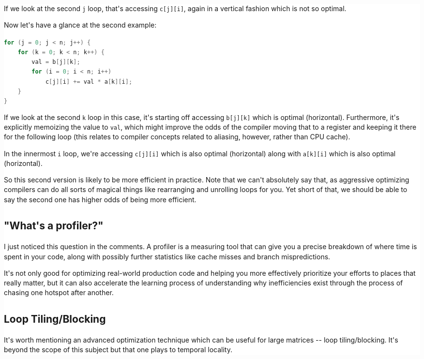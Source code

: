 If we look at the second `j` loop, that's accessing `c[j][i]`, again in a vertical fashion which is not so optimal.

Now let's have a glance at the second example:
```c
for (j = 0; j < n; j++) {
    for (k = 0; k < n; k++) {
        val = b[j][k];
        for (i = 0; i < n; i++)
            c[j][i] += val * a[k][i];
    }
}
```

If we look at the second `k` loop in this case, it's starting off accessing `b[j][k]` which is optimal (horizontal). Furthermore, it's explicitly memoizing the value to `val`, which might improve the odds of the compiler moving that to a register and keeping it there for the following loop (this relates to compiler concepts related to aliasing, however, rather than CPU cache).

In the innermost `i` loop, we're accessing `c[j][i]` which is also optimal (horizontal) along with `a[k][i]` which is also optimal (horizontal).

So this second version is likely to be more efficient in practice. Note that we can't absolutely say that, as aggressive optimizing compilers can do all sorts of magical things like rearranging and unrolling loops for you. Yet short of that, we should be able to say the second one has higher odds of being more efficient.

## "What's a profiler?"

I just noticed this question in the comments. A profiler is a measuring tool that can give you a precise breakdown of where time is spent in your code, along with possibly further statistics like cache misses and branch mispredictions.

It's not only good for optimizing real-world production code and helping you more effectively prioritize your efforts to places that really matter, but it can also accelerate the learning process of understanding why inefficiencies exist through the process of chasing one hotspot after another.

## Loop Tiling/Blocking

It's worth mentioning an advanced optimization technique which can be useful for large matrices -- loop tiling/blocking. It's beyond the scope of this subject but that one plays to temporal locality.


